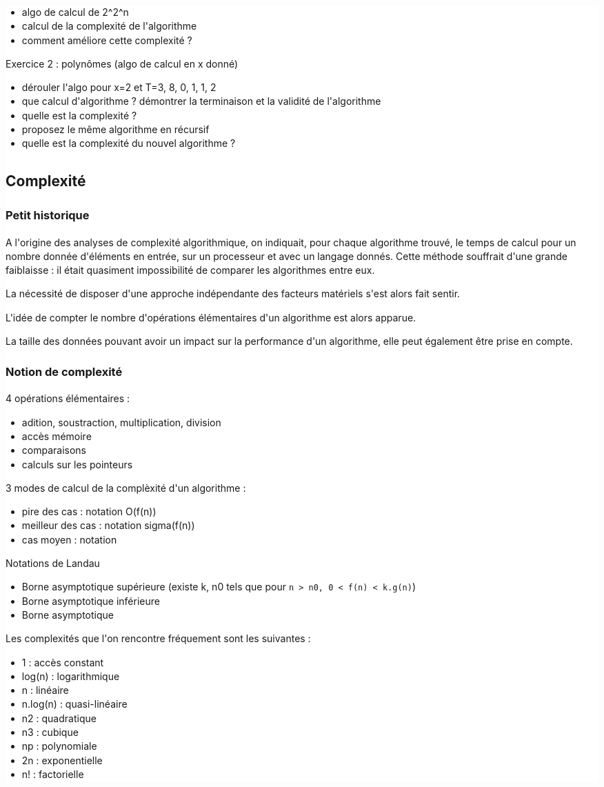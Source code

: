 * algo de calcul de 2^2^n
* calcul de la complexité de l'algorithme
* comment améliore cette complexité ?


Exercice 2 : polynômes (algo de calcul en x donné)

* dérouler l'algo pour x=2 et T=3, 8, 0, 1, 1, 2
* que calcul d'algorithme ? démontrer la terminaison et la validité de l'algorithme
* quelle est la complexité ?
* proposez le même algorithme en récursif
* quelle est la complexité du nouvel algorithme ?





## Complexité ##

### Petit historique ###
A l'origine des analyses de complexité algorithmique, on indiquait, pour chaque algorithme trouvé, le temps de calcul pour un nombre donnée d'éléments en entrée, sur un processeur et avec un langage donnés. Cette méthode souffrait d'une grande faiblaisse : il était quasiment impossibilité de comparer les algorithmes entre eux.

La nécessité de disposer d'une approche indépendante des facteurs matériels s'est alors fait sentir.

L'idée de compter le nombre d'opérations élémentaires d'un algorithme est alors apparue. 

La taille des données pouvant avoir un impact sur la performance d'un algorithme, elle peut également être prise en compte.


### Notion de complexité ###
4 opérations élémentaires :

* adition, soustraction, multiplication, division
* accès mémoire
* comparaisons
* calculs sur les pointeurs


3 modes de calcul de la complèxité d'un algorithme :

* pire des cas : notation O(f(n))
* meilleur des cas : notation sigma(f(n))
* cas moyen : notation 

Notations de Landau

* Borne asymptotique supérieure (existe k, n0 tels que pour `n > n0, 0 < f(n) < k.g(n)`)
* Borne asymptotique inférieure
* Borne asymptotique


Les complexités que l'on rencontre fréquement sont les suivantes :

* 1 : accès constant
* log(n) : logarithmique
* n : linéaire
* n.log(n) : quasi-linéaire
* n2 : quadratique
* n3 : cubique
* np : polynomiale
* 2n : exponentielle
* n! : factorielle
